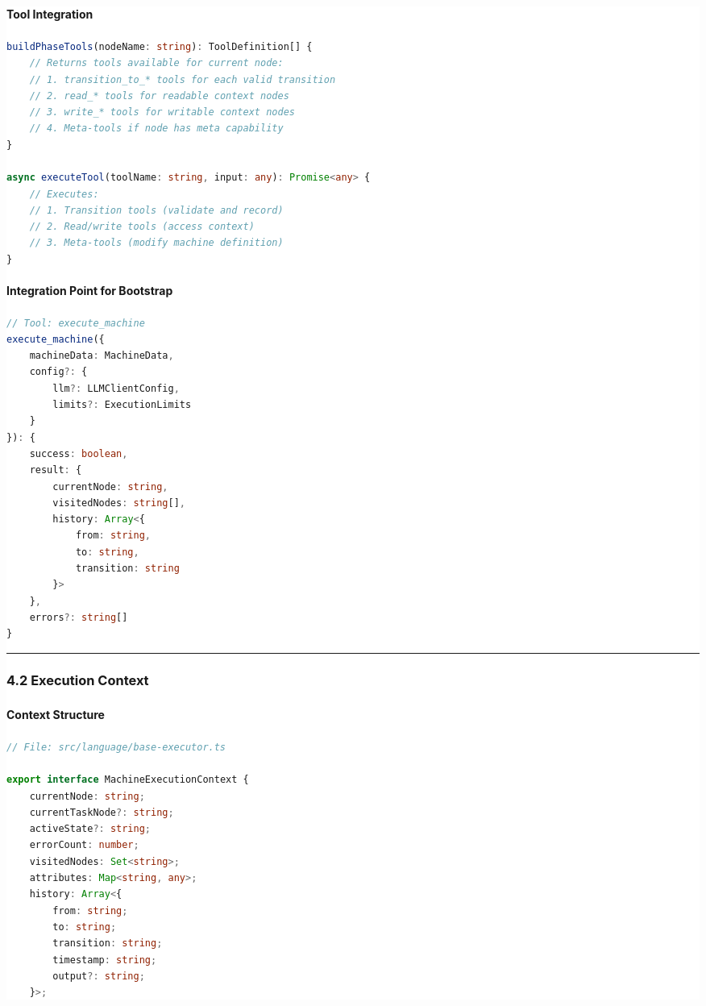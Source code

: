 #### Tool Integration
```typescript
buildPhaseTools(nodeName: string): ToolDefinition[] {
    // Returns tools available for current node:
    // 1. transition_to_* tools for each valid transition
    // 2. read_* tools for readable context nodes
    // 3. write_* tools for writable context nodes
    // 4. Meta-tools if node has meta capability
}

async executeTool(toolName: string, input: any): Promise<any> {
    // Executes:
    // 1. Transition tools (validate and record)
    // 2. Read/write tools (access context)
    // 3. Meta-tools (modify machine definition)
}
```

#### Integration Point for Bootstrap
```typescript
// Tool: execute_machine
execute_machine({
    machineData: MachineData,
    config?: {
        llm?: LLMClientConfig,
        limits?: ExecutionLimits
    }
}): {
    success: boolean,
    result: {
        currentNode: string,
        visitedNodes: string[],
        history: Array<{
            from: string,
            to: string,
            transition: string
        }>
    },
    errors?: string[]
}
```

---

### 4.2 Execution Context

#### Context Structure
```typescript
// File: src/language/base-executor.ts

export interface MachineExecutionContext {
    currentNode: string;
    currentTaskNode?: string;
    activeState?: string;
    errorCount: number;
    visitedNodes: Set<string>;
    attributes: Map<string, any>;
    history: Array<{
        from: string;
        to: string;
        transition: string;
        timestamp: string;
        output?: string;
    }>;
```